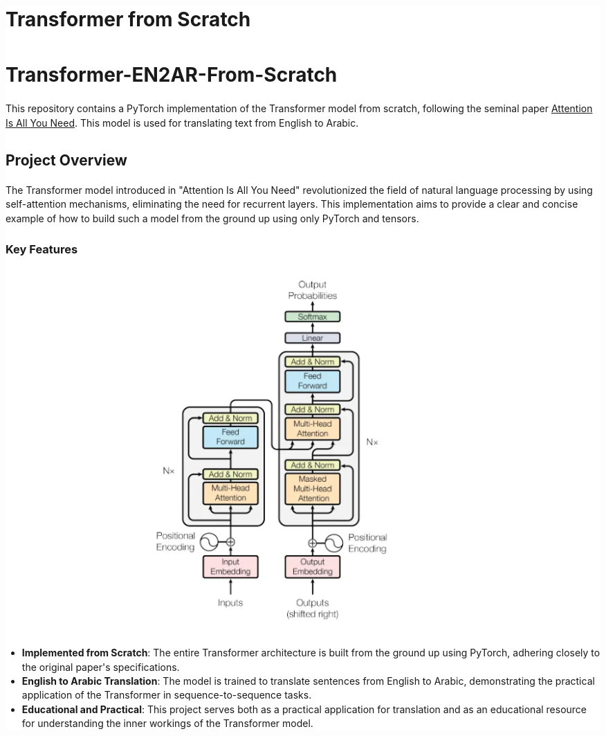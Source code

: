 
# Transformer from Scratch
# Transformer-EN2AR-From-Scratch

This repository contains a PyTorch implementation of the Transformer model from scratch, following the seminal paper [Attention Is All You Need](https://arxiv.org/abs/1706.03762). This model is used for translating text from English to Arabic.

## Project Overview

The Transformer model introduced in "Attention Is All You Need" revolutionized the field of natural language processing by using self-attention mechanisms, eliminating the need for recurrent layers. This implementation aims to provide a clear and concise example of how to build such a model from the ground up using only PyTorch and tensors.

### Key Features
<p align="center">
  <img src="dataset/images/transformer.png" alt="transformer" width="1000"/>
</p>

- **Implemented from Scratch**: The entire Transformer architecture is built from the ground up using PyTorch, adhering closely to the original paper's specifications.
- **English to Arabic Translation**: The model is trained to translate sentences from English to Arabic, demonstrating the practical application of the Transformer in sequence-to-sequence tasks.
- **Educational and Practical**: This project serves both as a practical application for translation and as an educational resource for understanding the inner workings of the Transformer model.
